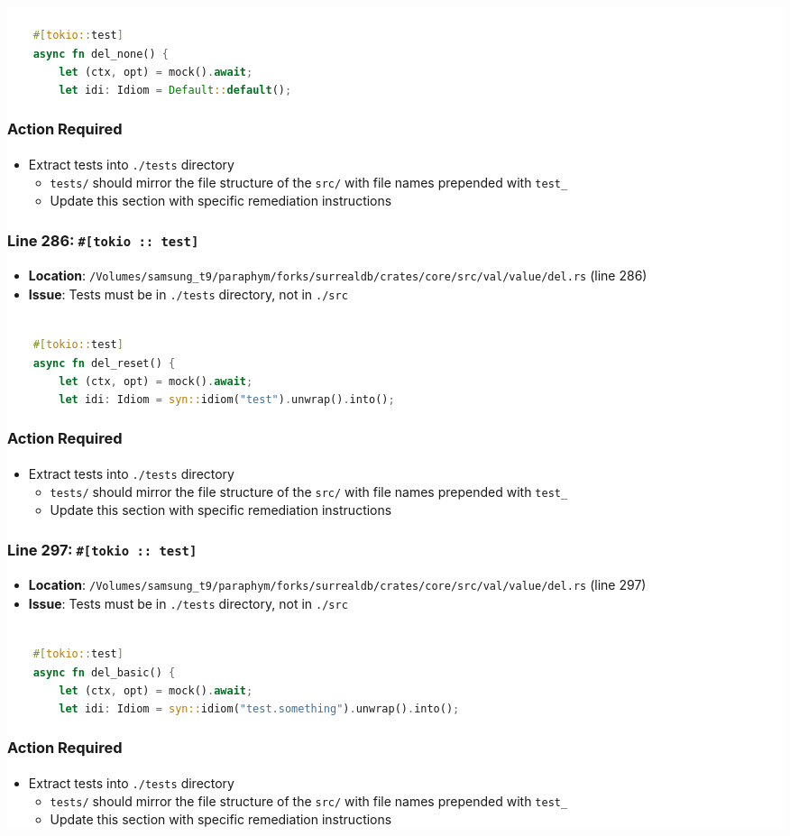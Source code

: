 ```rust

	#[tokio::test]
	async fn del_none() {
		let (ctx, opt) = mock().await;
		let idi: Idiom = Default::default();
```

### Action Required

- Extract tests into `./tests` directory
  - `tests/` should mirror the file structure of the `src/` with file names prepended with `test_`
  - Update this section with specific remediation instructions
  


### Line 286: `#[tokio :: test]`

- **Location**: `/Volumes/samsung_t9/paraphym/forks/surrealdb/crates/core/src/val/value/del.rs` (line 286)
- **Issue**: Tests must be in `./tests` directory, not in `./src`

```rust

	#[tokio::test]
	async fn del_reset() {
		let (ctx, opt) = mock().await;
		let idi: Idiom = syn::idiom("test").unwrap().into();
```

### Action Required

- Extract tests into `./tests` directory
  - `tests/` should mirror the file structure of the `src/` with file names prepended with `test_`
  - Update this section with specific remediation instructions
  


### Line 297: `#[tokio :: test]`

- **Location**: `/Volumes/samsung_t9/paraphym/forks/surrealdb/crates/core/src/val/value/del.rs` (line 297)
- **Issue**: Tests must be in `./tests` directory, not in `./src`

```rust

	#[tokio::test]
	async fn del_basic() {
		let (ctx, opt) = mock().await;
		let idi: Idiom = syn::idiom("test.something").unwrap().into();
```

### Action Required

- Extract tests into `./tests` directory
  - `tests/` should mirror the file structure of the `src/` with file names prepended with `test_`
  - Update this section with specific remediation instructions
  